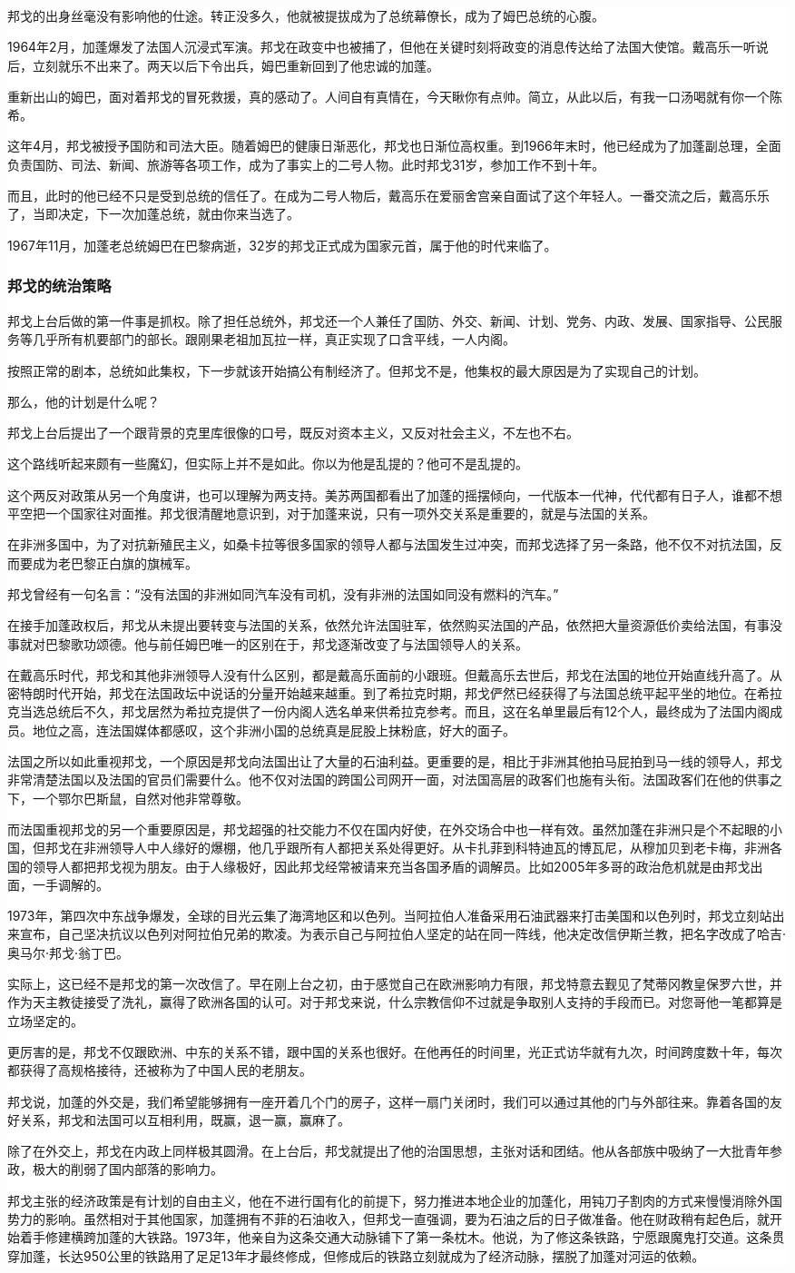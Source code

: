 邦戈的出身丝毫没有影响他的仕途。转正没多久，他就被提拔成为了总统幕僚长，成为了姆巴总统的心腹。

1964年2月，加蓬爆发了法国人沉浸式军演。邦戈在政变中也被捕了，但他在关键时刻将政变的消息传达给了法国大使馆。戴高乐一听说后，立刻就乐不出来了。两天以后下令出兵，姆巴重新回到了他忠诚的加蓬。

重新出山的姆巴，面对着邦戈的冒死救援，真的感动了。人间自有真情在，今天瞅你有点帅。简立，从此以后，有我一口汤喝就有你一个陈希。

这年4月，邦戈被授予国防和司法大臣。随着姆巴的健康日渐恶化，邦戈也日渐位高权重。到1966年末时，他已经成为了加蓬副总理，全面负责国防、司法、新闻、旅游等各项工作，成为了事实上的二号人物。此时邦戈31岁，参加工作不到十年。

而且，此时的他已经不只是受到总统的信任了。在成为二号人物后，戴高乐在爱丽舍宫亲自面试了这个年轻人。一番交流之后，戴高乐乐了，当即决定，下一次加蓬总统，就由你来当选了。

1967年11月，加蓬老总统姆巴在巴黎病逝，32岁的邦戈正式成为国家元首，属于他的时代来临了。

### 邦戈的统治策略

邦戈上台后做的第一件事是抓权。除了担任总统外，邦戈还一个人兼任了国防、外交、新闻、计划、党务、内政、发展、国家指导、公民服务等几乎所有机要部门的部长。跟刚果老祖加瓦拉一样，真正实现了口含平线，一人内阁。

按照正常的剧本，总统如此集权，下一步就该开始搞公有制经济了。但邦戈不是，他集权的最大原因是为了实现自己的计划。

那么，他的计划是什么呢？

邦戈上台后提出了一个跟背景的克里库很像的口号，既反对资本主义，又反对社会主义，不左也不右。

这个路线听起来颇有一些魔幻，但实际上并不是如此。你以为他是乱提的？他可不是乱提的。

这个两反对政策从另一个角度讲，也可以理解为两支持。美苏两国都看出了加蓬的摇摆倾向，一代版本一代神，代代都有日子人，谁都不想平空把一个国家往对面推。邦戈很清醒地意识到，对于加蓬来说，只有一项外交关系是重要的，就是与法国的关系。

在非洲多国中，为了对抗新殖民主义，如桑卡拉等很多国家的领导人都与法国发生过冲突，而邦戈选择了另一条路，他不仅不对抗法国，反而要成为老巴黎正白旗的旗械军。

邦戈曾经有一句名言：“没有法国的非洲如同汽车没有司机，没有非洲的法国如同没有燃料的汽车。”

在接手加蓬政权后，邦戈从未提出要转变与法国的关系，依然允许法国驻军，依然购买法国的产品，依然把大量资源低价卖给法国，有事没事就对巴黎歌功颂德。他与前任姆巴唯一的区别在于，邦戈逐渐改变了与法国领导人的关系。

在戴高乐时代，邦戈和其他非洲领导人没有什么区别，都是戴高乐面前的小跟班。但戴高乐去世后，邦戈在法国的地位开始直线升高了。从密特朗时代开始，邦戈在法国政坛中说话的分量开始越来越重。到了希拉克时期，邦戈俨然已经获得了与法国总统平起平坐的地位。在希拉克当选总统后不久，邦戈居然为希拉克提供了一份内阁人选名单来供希拉克参考。而且，这在名单里最后有12个人，最终成为了法国内阁成员。地位之高，连法国媒体都感叹，这个非洲小国的总统真是屁股上抹粉底，好大的面子。

法国之所以如此重视邦戈，一个原因是邦戈向法国出让了大量的石油利益。更重要的是，相比于非洲其他拍马屁拍到马一线的领导人，邦戈非常清楚法国以及法国的官员们需要什么。他不仅对法国的跨国公司网开一面，对法国高层的政客们也施有头衔。法国政客们在他的供事之下，一个鄂尔巴斯鼠，自然对他非常尊敬。

而法国重视邦戈的另一个重要原因是，邦戈超强的社交能力不仅在国内好使，在外交场合中也一样有效。虽然加蓬在非洲只是个不起眼的小国，但邦戈在非洲领导人中人缘好的爆棚，他几乎跟所有人都把关系处得更好。从卡扎菲到科特迪瓦的博瓦尼，从穆加贝到老卡梅，非洲各国的领导人都把邦戈视为朋友。由于人缘极好，因此邦戈经常被请来充当各国矛盾的调解员。比如2005年多哥的政治危机就是由邦戈出面，一手调解的。

1973年，第四次中东战争爆发，全球的目光云集了海湾地区和以色列。当阿拉伯人准备采用石油武器来打击美国和以色列时，邦戈立刻站出来宣布，自己坚决抗议以色列对阿拉伯兄弟的欺凌。为表示自己与阿拉伯人坚定的站在同一阵线，他决定改信伊斯兰教，把名字改成了哈吉·奥马尔·邦戈·翁丁巴。

实际上，这已经不是邦戈的第一次改信了。早在刚上台之初，由于感觉自己在欧洲影响力有限，邦戈特意去觐见了梵蒂冈教皇保罗六世，并作为天主教徒接受了洗礼，赢得了欧洲各国的认可。对于邦戈来说，什么宗教信仰不过就是争取别人支持的手段而已。对您哥他一笔都算是立场坚定的。

更厉害的是，邦戈不仅跟欧洲、中东的关系不错，跟中国的关系也很好。在他再任的时间里，光正式访华就有九次，时间跨度数十年，每次都获得了高规格接待，还被称为了中国人民的老朋友。

邦戈说，加蓬的外交是，我们希望能够拥有一座开着几个门的房子，这样一扇门关闭时，我们可以通过其他的门与外部往来。靠着各国的友好关系，邦戈和法国可以互相利用，既赢，退一赢，赢麻了。

除了在外交上，邦戈在内政上同样极其圆滑。在上台后，邦戈就提出了他的治国思想，主张对话和团结。他从各部族中吸纳了一大批青年参政，极大的削弱了国内部落的影响力。

邦戈主张的经济政策是有计划的自由主义，他在不进行国有化的前提下，努力推进本地企业的加蓬化，用钝刀子割肉的方式来慢慢消除外国势力的影响。虽然相对于其他国家，加蓬拥有不菲的石油收入，但邦戈一直强调，要为石油之后的日子做准备。他在财政稍有起色后，就开始着手修建横跨加蓬的大铁路。1973年，他亲自为这条交通大动脉铺下了第一条枕木。他说，为了修这条铁路，宁愿跟魔鬼打交道。这条贯穿加蓬，长达950公里的铁路用了足足13年才最终修成，但修成后的铁路立刻就成为了经济动脉，摆脱了加蓬对河运的依赖。
